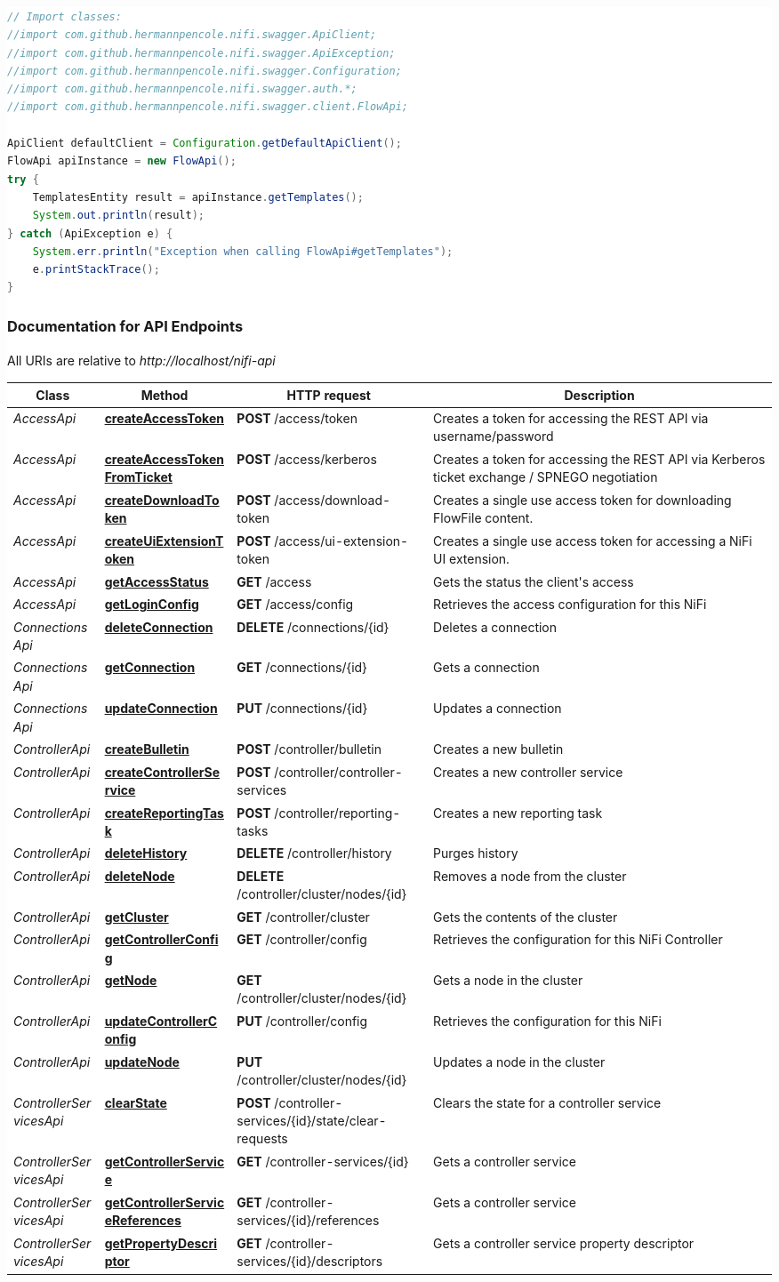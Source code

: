 ```java
// Import classes:
//import com.github.hermannpencole.nifi.swagger.ApiClient;
//import com.github.hermannpencole.nifi.swagger.ApiException;
//import com.github.hermannpencole.nifi.swagger.Configuration;
//import com.github.hermannpencole.nifi.swagger.auth.*;
//import com.github.hermannpencole.nifi.swagger.client.FlowApi;

ApiClient defaultClient = Configuration.getDefaultApiClient();
FlowApi apiInstance = new FlowApi();
try {
    TemplatesEntity result = apiInstance.getTemplates();
    System.out.println(result);
} catch (ApiException e) {
    System.err.println("Exception when calling FlowApi#getTemplates");
    e.printStackTrace();
}
```

### Documentation for API Endpoints

All URIs are relative to *http://localhost/nifi-api*

| Class                    | Method                                   | HTTP request                             | Description                              |
| ------------------------ | ---------------------------------------- | ---------------------------------------- | ---------------------------------------- |
| *AccessApi*              | [**createAccessToken**](docs/AccessApi.md#createAccessToken) | **POST** /access/token                   | Creates a token for accessing the REST API via username/password |
| *AccessApi*              | [**createAccessTokenFromTicket**](docs/AccessApi.md#createAccessTokenFromTicket) | **POST** /access/kerberos                | Creates a token for accessing the REST API via Kerberos ticket exchange / SPNEGO negotiation |
| *AccessApi*              | [**createDownloadToken**](docs/AccessApi.md#createDownloadToken) | **POST** /access/download-token          | Creates a single use access token for downloading FlowFile content. |
| *AccessApi*              | [**createUiExtensionToken**](docs/AccessApi.md#createUiExtensionToken) | **POST** /access/ui-extension-token      | Creates a single use access token for accessing a NiFi UI extension. |
| *AccessApi*              | [**getAccessStatus**](docs/AccessApi.md#getAccessStatus) | **GET** /access                          | Gets the status the client&#39;s access  |
| *AccessApi*              | [**getLoginConfig**](docs/AccessApi.md#getLoginConfig) | **GET** /access/config                   | Retrieves the access configuration for this NiFi |
| *ConnectionsApi*         | [**deleteConnection**](docs/ConnectionsApi.md#deleteConnection) | **DELETE** /connections/{id}             | Deletes a connection                     |
| *ConnectionsApi*         | [**getConnection**](docs/ConnectionsApi.md#getConnection) | **GET** /connections/{id}                | Gets a connection                        |
| *ConnectionsApi*         | [**updateConnection**](docs/ConnectionsApi.md#updateConnection) | **PUT** /connections/{id}                | Updates a connection                     |
| *ControllerApi*          | [**createBulletin**](docs/ControllerApi.md#createBulletin) | **POST** /controller/bulletin            | Creates a new bulletin                   |
| *ControllerApi*          | [**createControllerService**](docs/ControllerApi.md#createControllerService) | **POST** /controller/controller-services | Creates a new controller service         |
| *ControllerApi*          | [**createReportingTask**](docs/ControllerApi.md#createReportingTask) | **POST** /controller/reporting-tasks     | Creates a new reporting task             |
| *ControllerApi*          | [**deleteHistory**](docs/ControllerApi.md#deleteHistory) | **DELETE** /controller/history           | Purges history                           |
| *ControllerApi*          | [**deleteNode**](docs/ControllerApi.md#deleteNode) | **DELETE** /controller/cluster/nodes/{id} | Removes a node from the cluster          |
| *ControllerApi*          | [**getCluster**](docs/ControllerApi.md#getCluster) | **GET** /controller/cluster              | Gets the contents of the cluster         |
| *ControllerApi*          | [**getControllerConfig**](docs/ControllerApi.md#getControllerConfig) | **GET** /controller/config               | Retrieves the configuration for this NiFi Controller |
| *ControllerApi*          | [**getNode**](docs/ControllerApi.md#getNode) | **GET** /controller/cluster/nodes/{id}   | Gets a node in the cluster               |
| *ControllerApi*          | [**updateControllerConfig**](docs/ControllerApi.md#updateControllerConfig) | **PUT** /controller/config               | Retrieves the configuration for this NiFi |
| *ControllerApi*          | [**updateNode**](docs/ControllerApi.md#updateNode) | **PUT** /controller/cluster/nodes/{id}   | Updates a node in the cluster            |
| *ControllerServicesApi*  | [**clearState**](docs/ControllerServicesApi.md#clearState) | **POST** /controller-services/{id}/state/clear-requests | Clears the state for a controller service |
| *ControllerServicesApi*  | [**getControllerService**](docs/ControllerServicesApi.md#getControllerService) | **GET** /controller-services/{id}        | Gets a controller service                |
| *ControllerServicesApi*  | [**getControllerServiceReferences**](docs/ControllerServicesApi.md#getControllerServiceReferences) | **GET** /controller-services/{id}/references | Gets a controller service                |
| *ControllerServicesApi*  | [**getPropertyDescriptor**](docs/ControllerServicesApi.md#getPropertyDescriptor) | **GET** /controller-services/{id}/descriptors | Gets a controller service property descriptor |